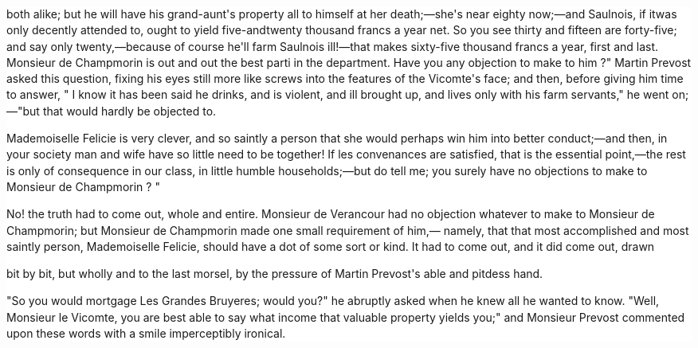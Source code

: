 both alike; but he will have his grand-aunt's
property all to himself at her death;—she's
near eighty now;—and Saulnois, if itwas only
decently attended to, ought to yield
five-andtwenty thousand francs a year net. So you
see thirty and fifteen are forty-five; and say
only twenty,—because of course he'll farm
Saulnois ill!—that makes sixty-five
thousand francs a year, first and last. Monsieur
de Champmorin is out and out the best parti
in the department. Have you any objection
to make to him ?" Martin Prevost asked
this question, fixing his eyes still more like
screws into the features of the Vicomte's
face; and then, before giving him time to
answer, " I know it has been said he drinks,
and is violent, and ill brought up, and lives
only with his farm servants," he went on;
—"but that would hardly be objected to.

Mademoiselle Felicie is very clever, and so
saintly a person that she would perhaps win
him into better conduct;—and then, in your
society man and wife have so little need to
be together! If les convenances are
satisfied, that is the essential point,—the rest is
only of consequence in our class, in little
humble households;—but do tell me; you
surely have no objections to make to
Monsieur de Champmorin ? "


No! the truth had to come out, whole
and entire. Monsieur de Verancour had no
objection whatever to make to Monsieur de
Champmorin; but Monsieur de Champmorin
made one small requirement of him,—
namely, that that most accomplished and
most saintly person, Mademoiselle Felicie,
should have a dot of some sort or kind. It
had to come out, and it did come out, drawn

bit by bit, but wholly and to the last morsel,
by the pressure of Martin Prevost's able and
pitdess hand.


\"So you would mortgage Les Grandes
Bruyeres; would you?" he abruptly asked
when he knew all he wanted to know.
\"Well, Monsieur le Vicomte, you are best
able to say what income that valuable
property yields you;" and Monsieur Prevost
commented upon these words with a smile
imperceptibly ironical.

